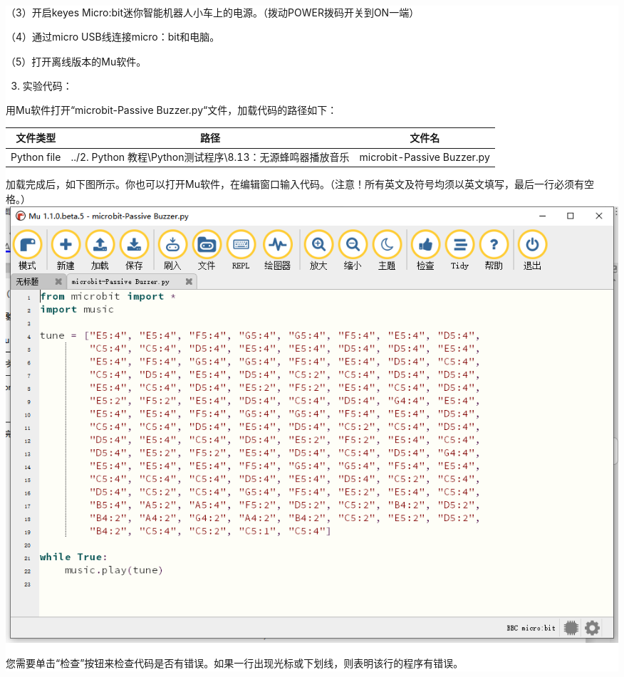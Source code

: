 （3）开启keyes Micro:bit迷你智能机器人小车上的电源。（拨动POWER拨码开关到ON一端）

（4）通过micro USB线连接micro：bit和电脑。

（5）打开离线版本的Mu软件。

3.  实验代码：

用Mu软件打开“microbit-Passive Buzzer.py“文件，加载代码的路径如下：

|文件类型|路径|文件名|
|-|-|-|
|Python file|../2. Python 教程\Python测试程序\8.13：无源蜂鸣器播放音乐|microbit-Passive Buzzer.py|

加载完成后，如下图所示。你也可以打开Mu软件，在编辑窗口输入代码。（注意！所有英文及符号均须以英文填写，最后一行必须有空格。）
![](media/2b7fd623b80ca56da2101ace5adb8fd0.png)

您需要单击“检查”按钮来检查代码是否有错误。如果一行出现光标或下划线，则表明该行的程序有错误。
